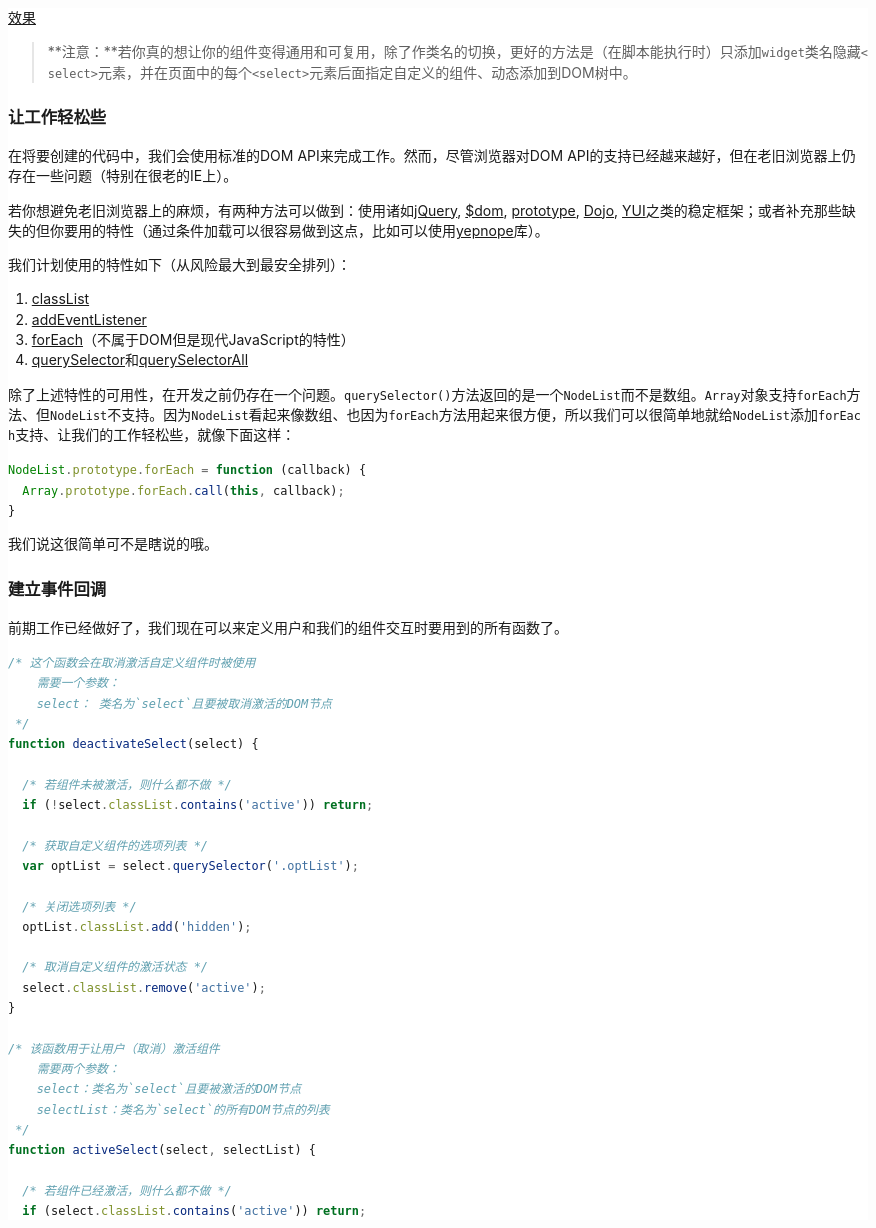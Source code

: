 [效果](https://developer.mozilla.org/en-US/docs/HTML/Forms/How_to_build_custom_form_widgets/Example_2)

> **注意：**若你真的想让你的组件变得通用和可复用，除了作类名的切换，更好的方法是（在脚本能执行时）只添加`widget`类名隐藏`<select>`元素，并在页面中的每个`<select>`元素后面指定自定义的组件、动态添加到DOM树中。

### 让工作轻松些
在将要创建的代码中，我们会使用标准的DOM API来完成工作。然而，尽管浏览器对DOM API的支持已经越来越好，但在老旧浏览器上仍存在一些问题（特别在很老的IE上）。

若你想避免老旧浏览器上的麻烦，有两种方法可以做到：使用诸如[jQuery](http://jquery.com/), [$dom](https://github.com/julienw/dollardom), [prototype](http://prototypejs.org/), [Dojo](http://dojotoolkit.org/), [YUI](http://yuilibrary.com/)之类的稳定框架；或者补充那些缺失的但你要用的特性（通过条件加载可以很容易做到这点，比如可以使用[yepnope](http://yepnopejs.com/)库）。

我们计划使用的特性如下（从风险最大到最安全排列）：

1. [classList](https://developer.mozilla.org/en-US/docs/Web/API/Element/classList)
2. [addEventListener](https://developer.mozilla.org/en-US/docs/Web/API/EventTarget/addEventListener)
3. [forEach](https://developer.mozilla.org/en-US/docs/JavaScript/Reference/Global_Objects/Array/forEach)（不属于DOM但是现代JavaScript的特性）
4. [querySelector](https://developer.mozilla.org/en-US/docs/Web/API/Element/querySelector)和[querySelectorAll](https://developer.mozilla.org/en-US/docs/Web/API/Element/querySelectorAll)

除了上述特性的可用性，在开发之前仍存在一个问题。`querySelector()`方法返回的是一个`NodeList`而不是数组。`Array`对象支持`forEach`方法、但`NodeList`不支持。因为`NodeList`看起来像数组、也因为`forEach`方法用起来很方便，所以我们可以很简单地就给`NodeList`添加`forEach`支持、让我们的工作轻松些，就像下面这样：

```javascript
NodeList.prototype.forEach = function (callback) {
  Array.prototype.forEach.call(this, callback);
}
```

我们说这很简单可不是瞎说的哦。

### 建立事件回调
前期工作已经做好了，我们现在可以来定义用户和我们的组件交互时要用到的所有函数了。

```javascript
/* 这个函数会在取消激活自定义组件时被使用
    需要一个参数：
    select： 类名为`select`且要被取消激活的DOM节点
 */
function deactivateSelect(select) {

  /* 若组件未被激活，则什么都不做 */
  if (!select.classList.contains('active')) return;

  /* 获取自定义组件的选项列表 */
  var optList = select.querySelector('.optList');

  /* 关闭选项列表 */
  optList.classList.add('hidden');

  /* 取消自定义组件的激活状态 */
  select.classList.remove('active');
}

/* 该函数用于让用户（取消）激活组件
    需要两个参数：
    select：类名为`select`且要被激活的DOM节点
    selectList：类名为`select`的所有DOM节点的列表
 */
function activeSelect(select, selectList) {

  /* 若组件已经激活，则什么都不做 */
  if (select.classList.contains('active')) return;

```